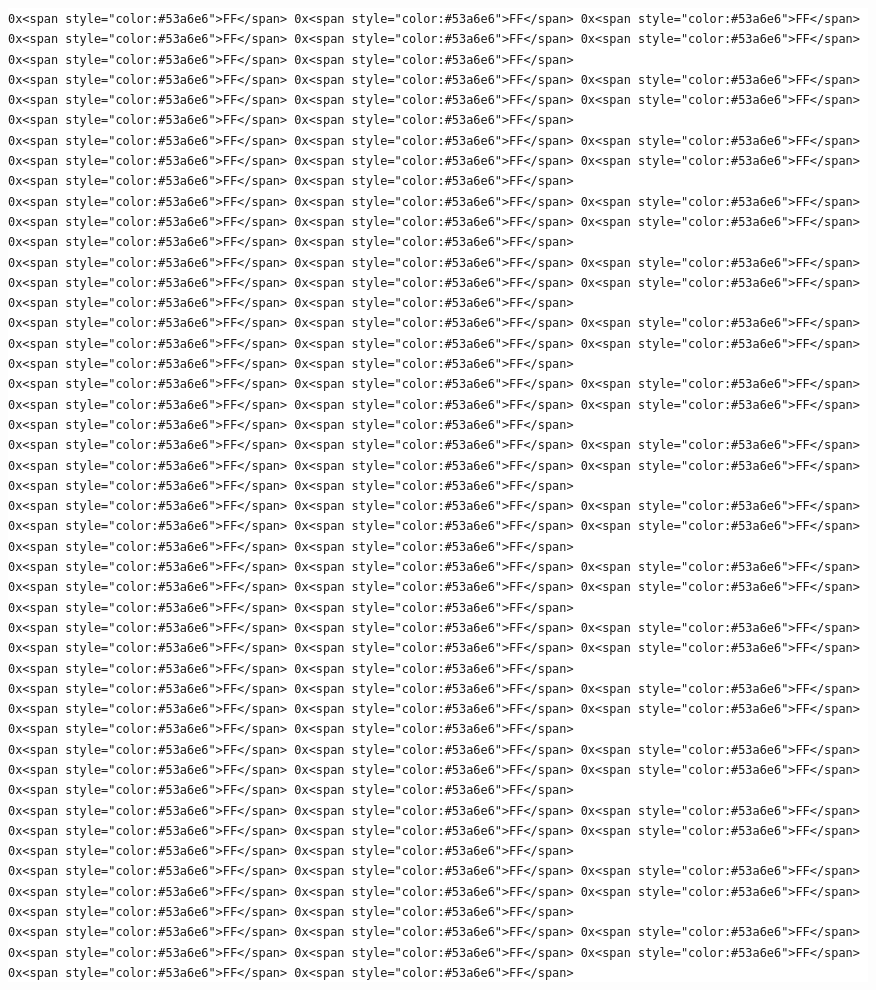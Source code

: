     0x<span style="color:#53a6e6">FF</span> 0x<span style="color:#53a6e6">FF</span> 0x<span style="color:#53a6e6">FF</span> 0x<span style="color:#53a6e6">FF</span> 0x<span style="color:#53a6e6">FF</span> 0x<span style="color:#53a6e6">FF</span> 0x<span style="color:#53a6e6">FF</span> 0x<span style="color:#53a6e6">FF</span> 
    0x<span style="color:#53a6e6">FF</span> 0x<span style="color:#53a6e6">FF</span> 0x<span style="color:#53a6e6">FF</span> 0x<span style="color:#53a6e6">FF</span> 0x<span style="color:#53a6e6">FF</span> 0x<span style="color:#53a6e6">FF</span> 0x<span style="color:#53a6e6">FF</span> 0x<span style="color:#53a6e6">FF</span> 
    0x<span style="color:#53a6e6">FF</span> 0x<span style="color:#53a6e6">FF</span> 0x<span style="color:#53a6e6">FF</span> 0x<span style="color:#53a6e6">FF</span> 0x<span style="color:#53a6e6">FF</span> 0x<span style="color:#53a6e6">FF</span> 0x<span style="color:#53a6e6">FF</span> 0x<span style="color:#53a6e6">FF</span> 
    0x<span style="color:#53a6e6">FF</span> 0x<span style="color:#53a6e6">FF</span> 0x<span style="color:#53a6e6">FF</span> 0x<span style="color:#53a6e6">FF</span> 0x<span style="color:#53a6e6">FF</span> 0x<span style="color:#53a6e6">FF</span> 0x<span style="color:#53a6e6">FF</span> 0x<span style="color:#53a6e6">FF</span> 
    0x<span style="color:#53a6e6">FF</span> 0x<span style="color:#53a6e6">FF</span> 0x<span style="color:#53a6e6">FF</span> 0x<span style="color:#53a6e6">FF</span> 0x<span style="color:#53a6e6">FF</span> 0x<span style="color:#53a6e6">FF</span> 0x<span style="color:#53a6e6">FF</span> 0x<span style="color:#53a6e6">FF</span> 
    0x<span style="color:#53a6e6">FF</span> 0x<span style="color:#53a6e6">FF</span> 0x<span style="color:#53a6e6">FF</span> 0x<span style="color:#53a6e6">FF</span> 0x<span style="color:#53a6e6">FF</span> 0x<span style="color:#53a6e6">FF</span> 0x<span style="color:#53a6e6">FF</span> 0x<span style="color:#53a6e6">FF</span> 
    0x<span style="color:#53a6e6">FF</span> 0x<span style="color:#53a6e6">FF</span> 0x<span style="color:#53a6e6">FF</span> 0x<span style="color:#53a6e6">FF</span> 0x<span style="color:#53a6e6">FF</span> 0x<span style="color:#53a6e6">FF</span> 0x<span style="color:#53a6e6">FF</span> 0x<span style="color:#53a6e6">FF</span> 
    0x<span style="color:#53a6e6">FF</span> 0x<span style="color:#53a6e6">FF</span> 0x<span style="color:#53a6e6">FF</span> 0x<span style="color:#53a6e6">FF</span> 0x<span style="color:#53a6e6">FF</span> 0x<span style="color:#53a6e6">FF</span> 0x<span style="color:#53a6e6">FF</span> 0x<span style="color:#53a6e6">FF</span> 
    0x<span style="color:#53a6e6">FF</span> 0x<span style="color:#53a6e6">FF</span> 0x<span style="color:#53a6e6">FF</span> 0x<span style="color:#53a6e6">FF</span> 0x<span style="color:#53a6e6">FF</span> 0x<span style="color:#53a6e6">FF</span> 0x<span style="color:#53a6e6">FF</span> 0x<span style="color:#53a6e6">FF</span> 
    0x<span style="color:#53a6e6">FF</span> 0x<span style="color:#53a6e6">FF</span> 0x<span style="color:#53a6e6">FF</span> 0x<span style="color:#53a6e6">FF</span> 0x<span style="color:#53a6e6">FF</span> 0x<span style="color:#53a6e6">FF</span> 0x<span style="color:#53a6e6">FF</span> 0x<span style="color:#53a6e6">FF</span> 
    0x<span style="color:#53a6e6">FF</span> 0x<span style="color:#53a6e6">FF</span> 0x<span style="color:#53a6e6">FF</span> 0x<span style="color:#53a6e6">FF</span> 0x<span style="color:#53a6e6">FF</span> 0x<span style="color:#53a6e6">FF</span> 0x<span style="color:#53a6e6">FF</span> 0x<span style="color:#53a6e6">FF</span> 
    0x<span style="color:#53a6e6">FF</span> 0x<span style="color:#53a6e6">FF</span> 0x<span style="color:#53a6e6">FF</span> 0x<span style="color:#53a6e6">FF</span> 0x<span style="color:#53a6e6">FF</span> 0x<span style="color:#53a6e6">FF</span> 0x<span style="color:#53a6e6">FF</span> 0x<span style="color:#53a6e6">FF</span> 
    0x<span style="color:#53a6e6">FF</span> 0x<span style="color:#53a6e6">FF</span> 0x<span style="color:#53a6e6">FF</span> 0x<span style="color:#53a6e6">FF</span> 0x<span style="color:#53a6e6">FF</span> 0x<span style="color:#53a6e6">FF</span> 0x<span style="color:#53a6e6">FF</span> 0x<span style="color:#53a6e6">FF</span> 
    0x<span style="color:#53a6e6">FF</span> 0x<span style="color:#53a6e6">FF</span> 0x<span style="color:#53a6e6">FF</span> 0x<span style="color:#53a6e6">FF</span> 0x<span style="color:#53a6e6">FF</span> 0x<span style="color:#53a6e6">FF</span> 0x<span style="color:#53a6e6">FF</span> 0x<span style="color:#53a6e6">FF</span> 
    0x<span style="color:#53a6e6">FF</span> 0x<span style="color:#53a6e6">FF</span> 0x<span style="color:#53a6e6">FF</span> 0x<span style="color:#53a6e6">FF</span> 0x<span style="color:#53a6e6">FF</span> 0x<span style="color:#53a6e6">FF</span> 0x<span style="color:#53a6e6">FF</span> 0x<span style="color:#53a6e6">FF</span> 
    0x<span style="color:#53a6e6">FF</span> 0x<span style="color:#53a6e6">FF</span> 0x<span style="color:#53a6e6">FF</span> 0x<span style="color:#53a6e6">FF</span> 0x<span style="color:#53a6e6">FF</span> 0x<span style="color:#53a6e6">FF</span> 0x<span style="color:#53a6e6">FF</span> 0x<span style="color:#53a6e6">FF</span> 